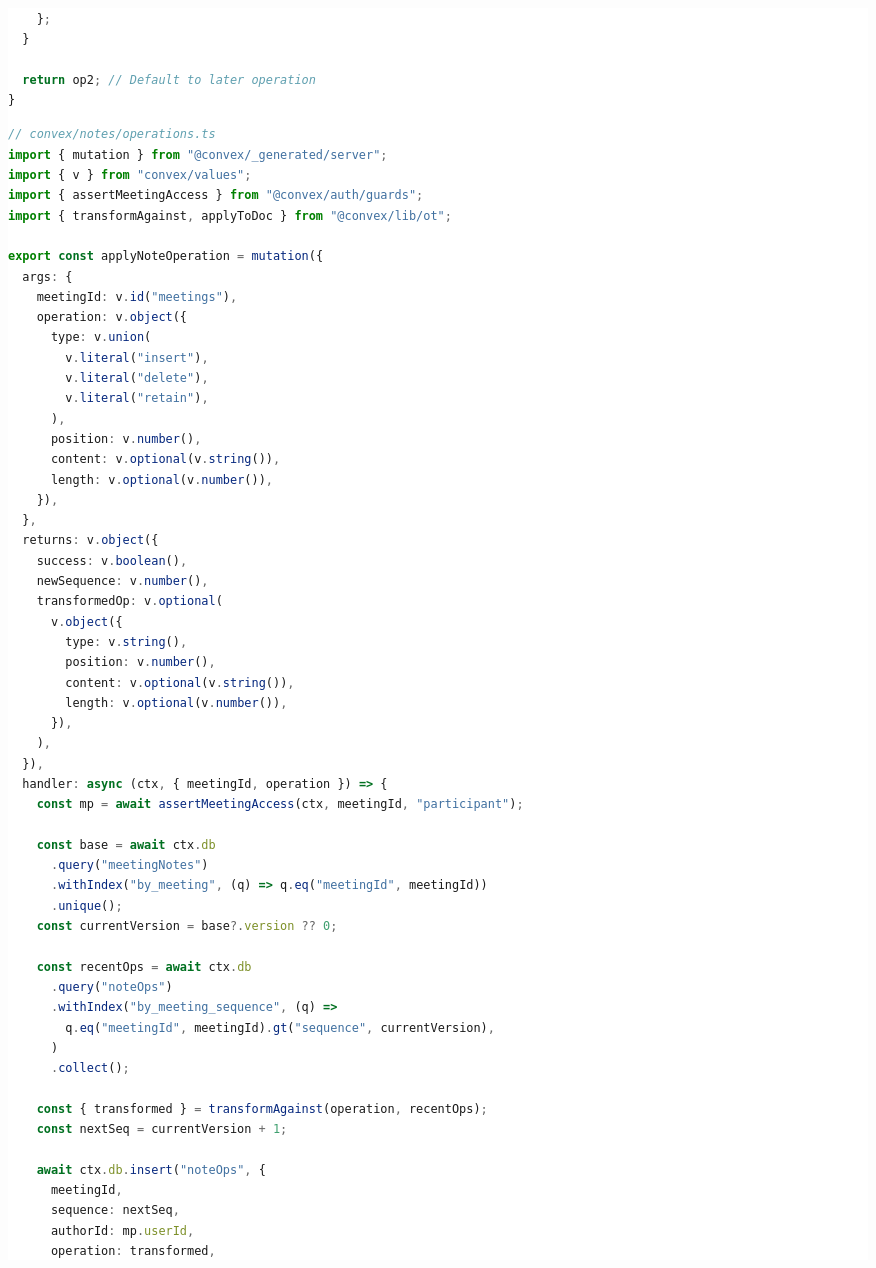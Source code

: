 ```ts
    };
  }

  return op2; // Default to later operation
}
```

```ts
// convex/notes/operations.ts
import { mutation } from "@convex/_generated/server";
import { v } from "convex/values";
import { assertMeetingAccess } from "@convex/auth/guards";
import { transformAgainst, applyToDoc } from "@convex/lib/ot";

export const applyNoteOperation = mutation({
  args: {
    meetingId: v.id("meetings"),
    operation: v.object({
      type: v.union(
        v.literal("insert"),
        v.literal("delete"),
        v.literal("retain"),
      ),
      position: v.number(),
      content: v.optional(v.string()),
      length: v.optional(v.number()),
    }),
  },
  returns: v.object({
    success: v.boolean(),
    newSequence: v.number(),
    transformedOp: v.optional(
      v.object({
        type: v.string(),
        position: v.number(),
        content: v.optional(v.string()),
        length: v.optional(v.number()),
      }),
    ),
  }),
  handler: async (ctx, { meetingId, operation }) => {
    const mp = await assertMeetingAccess(ctx, meetingId, "participant");

    const base = await ctx.db
      .query("meetingNotes")
      .withIndex("by_meeting", (q) => q.eq("meetingId", meetingId))
      .unique();
    const currentVersion = base?.version ?? 0;

    const recentOps = await ctx.db
      .query("noteOps")
      .withIndex("by_meeting_sequence", (q) =>
        q.eq("meetingId", meetingId).gt("sequence", currentVersion),
      )
      .collect();

    const { transformed } = transformAgainst(operation, recentOps);
    const nextSeq = currentVersion + 1;

    await ctx.db.insert("noteOps", {
      meetingId,
      sequence: nextSeq,
      authorId: mp.userId,
      operation: transformed,
```